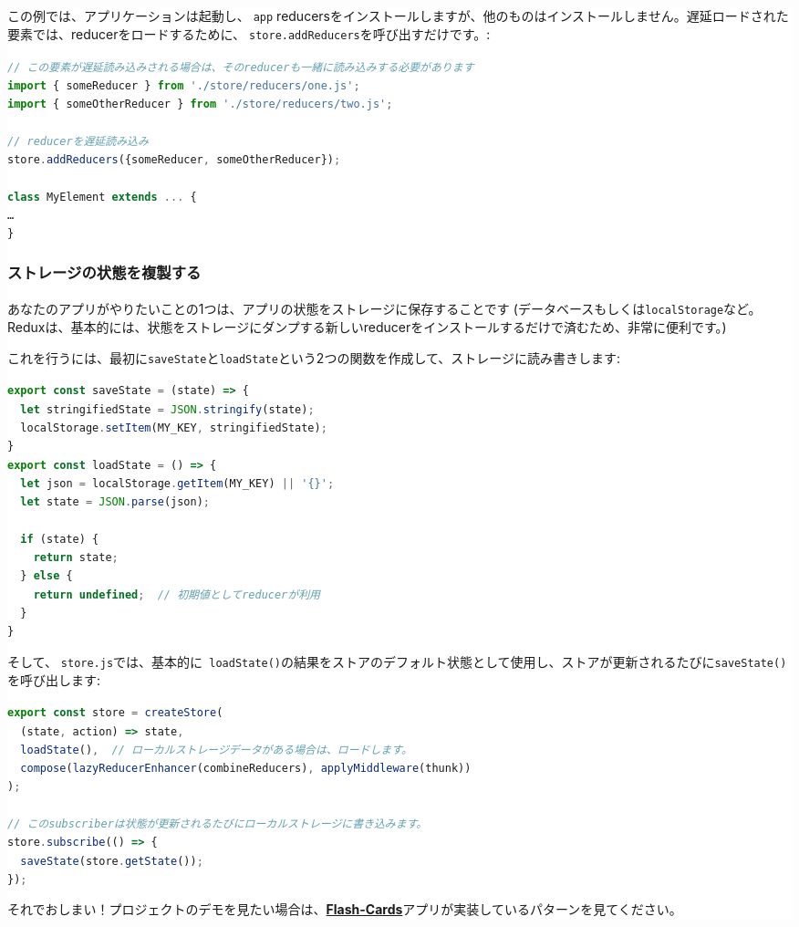 この例では、アプリケーションは起動し、 `app` reducersをインストールしますが、他のものはインストールしません。遅延ロードされた要素では、reducerをロードするために、 `store.addReducers`を呼び出すだけです。:

```js
// この要素が遅延読み込みされる場合は、そのreducerも一緒に読み込みする必要があります
import { someReducer } from './store/reducers/one.js';
import { someOtherReducer } from './store/reducers/two.js';

// reducerを遅延読み込み
store.addReducers({someReducer, someOtherReducer});

class MyElement extends ... {
…
}
```

<a id="replicating-the-state-for-storage">

### ストレージの状態を複製する

あなたのアプリがやりたいことの1つは、アプリの状態をストレージに保存することです (データベースもしくは`localStorage`など。Reduxは、基本的には、状態をストレージにダンプする新しいreducerをインストールするだけで済むため、非常に便利です。)

これを行うには、最初に`saveState`と`loadState`という2つの関数を作成して、ストレージに読み書きします:

```js
export const saveState = (state) => {
  let stringifiedState = JSON.stringify(state);
  localStorage.setItem(MY_KEY, stringifiedState);
}
export const loadState = () => {
  let json = localStorage.getItem(MY_KEY) || '{}';
  let state = JSON.parse(json);

  if (state) {
    return state;
  } else {
    return undefined;  // 初期値としてreducerが利用
  }
}
```

そして、 `store.js`では、基本的に` loadState()`の結果をストアのデフォルト状態として使用し、ストアが更新されるたびに`saveState()`を呼び出します:

```js
export const store = createStore(
  (state, action) => state,
  loadState(),  // ローカルストレージデータがある場合は、ロードします。
  compose(lazyReducerEnhancer(combineReducers), applyMiddleware(thunk))
);

// このsubscriberは状態が更新されるたびにローカルストレージに書き込みます。
store.subscribe(() => {
  saveState(store.getState());
});
```

それでおしまい！プロジェクトのデモを見たい場合は、[**Flash-Cards**](https://github.com/notwaldorf/flash-cards/blob/master/src/localStorage.js)アプリが実装しているパターンを見てください。
